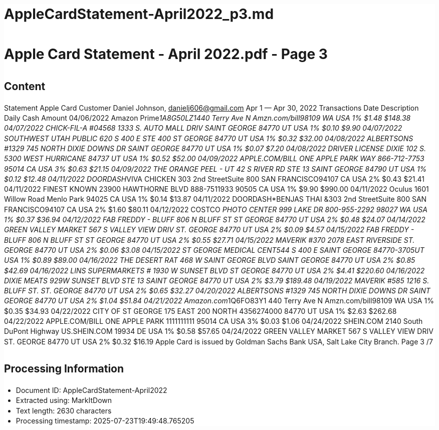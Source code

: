 
# AppleCardStatement-April2022_p3.md



# Apple Card Statement - April 2022.pdf - Page 3

## Content
Statement
Apple Card Customer
Daniel Johnson, danielj606@gmail.com Apr 1 — Apr 30, 2022
Transactions
Date Description Daily Cash Amount
04/06/2022 Amazon Prime*1A8G50LZ1440 Terry Ave N Amzn.com/bill98109 WA USA 1% $1.48 $148.38
04/07/2022 CHICK-FIL-A #04568 1333 S. AUTO MALL DRIV SAINT GEORGE 84770 UT USA 1% $0.10 $9.90
04/07/2022 SOUTHWEST UTAH PUBLIC 620 S 400 E STE 400 ST GEORGE 84770 UT USA 1% $0.32 $32.00
04/08/2022 ALBERTSONS #1329 745 NORTH DIXIE DOWNS DR SAINT GEORGE 84770 UT USA 1% $0.07 $7.20
04/08/2022 DRIVER LICENSE DIXIE 102 S. 5300 WEST HURRICANE 84737 UT USA 1% $0.52 $52.00
04/09/2022 APPLE.COM/BILL ONE APPLE PARK WAY 866-712-7753 95014 CA USA 3% $0.63 $21.15
04/09/2022 THE ORANGE PEEL - UT 42 S RIVER RD STE 13 SAINT GEORGE 84790 UT USA 1% $0.12 $12.48
04/11/2022 DOORDASH*VIVA CHICKEN 303 2nd StreetSuite 800 SAN FRANCISCO94107 CA USA 2% $0.43 $21.41
04/11/2022 FINEST KNOWN 23900 HAWTHORNE BLVD 888-7511933 90505 CA USA 1% $9.90 $990.00
04/11/2022 Oculus 1601 Willow Road Menlo Park 94025 CA USA 1% $0.14 $13.87
04/11/2022 DOORDASH*BENJAS THAI &303 2nd StreetSuite 800 SAN FRANCISCO94107 CA USA 2% $1.60 $80.11
04/12/2022 COSTCO *PHOTO CENTER 999 LAKE DR 800-955-2292 98027 WA USA 1% $0.37 $36.94
04/12/2022 FAB FREDDY - BLUFF 806 N BLUFF ST ST GEORGE 84770 UT USA 2% $0.48 $24.07
04/14/2022 GREEN VALLEY MARKET 567 S VALLEY VIEW DRIV ST. GEORGE 84770 UT USA 2% $0.09 $4.57
04/15/2022 FAB FREDDY - BLUFF 806 N BLUFF ST ST GEORGE 84770 UT USA 2% $0.55 $27.71
04/15/2022 MAVERIK #370 2078 EAST RIVERSIDE ST. GEORGE 84770 UT USA 2% $0.06 $3.08
04/15/2022 ST GEORGE MEDICAL CENT544 S 400 E SAINT GEORGE 84770-3705UT USA 1% $0.89 $89.00
04/16/2022 THE DESERT RAT 468 W SAINT GEORGE BLVD SAINT GEORGE 84770 UT USA 2% $0.85 $42.69
04/16/2022 LINS SUPERMARKETS # 1930 W SUNSET BLVD ST GEORGE 84770 UT USA 2% $4.41 $220.60
04/16/2022 DIXIE MEATS 929W SUNSET BLVD STE 13 SAINT GEORGE 84770 UT USA 2% $3.79 $189.48
04/19/2022 MAVERIK #585 1216 S. BLUFF ST. ST. GEORGE 84770 UT USA 2% $0.65 $32.27
04/20/2022 ALBERTSONS #1329 745 NORTH DIXIE DOWNS DR SAINT GEORGE 84770 UT USA 2% $1.04 $51.84
04/21/2022 Amazon.com*1Q6FO83Y1 440 Terry Ave N Amzn.com/bill98109 WA USA 1% $0.35 $34.93
04/22/2022 CITY OF ST GEORGE 175 EAST 200 NORTH 4356274000 84770 UT USA 1% $2.63 $262.68
04/22/2022 APPLE.COM/BILL ONE APPLE PARK 1111111111 95014 CA USA 3% $0.03 $1.06
04/24/2022 SHEIN.COM 2140 South DuPont Highway US.SHEIN.COM 19934 DE USA 1% $0.58 $57.65
04/24/2022 GREEN VALLEY MARKET 567 S VALLEY VIEW DRIV ST. GEORGE 84770 UT USA 2% $0.32 $16.19
Apple Card is issued by Goldman Sachs Bank USA, Salt Lake City Branch.
Page 3 /7

## Processing Information
- Document ID: AppleCardStatement-April2022
- Extracted using: MarkItDown
- Text length: 2630 characters
- Processing timestamp: 2025-07-23T19:49:48.765205
